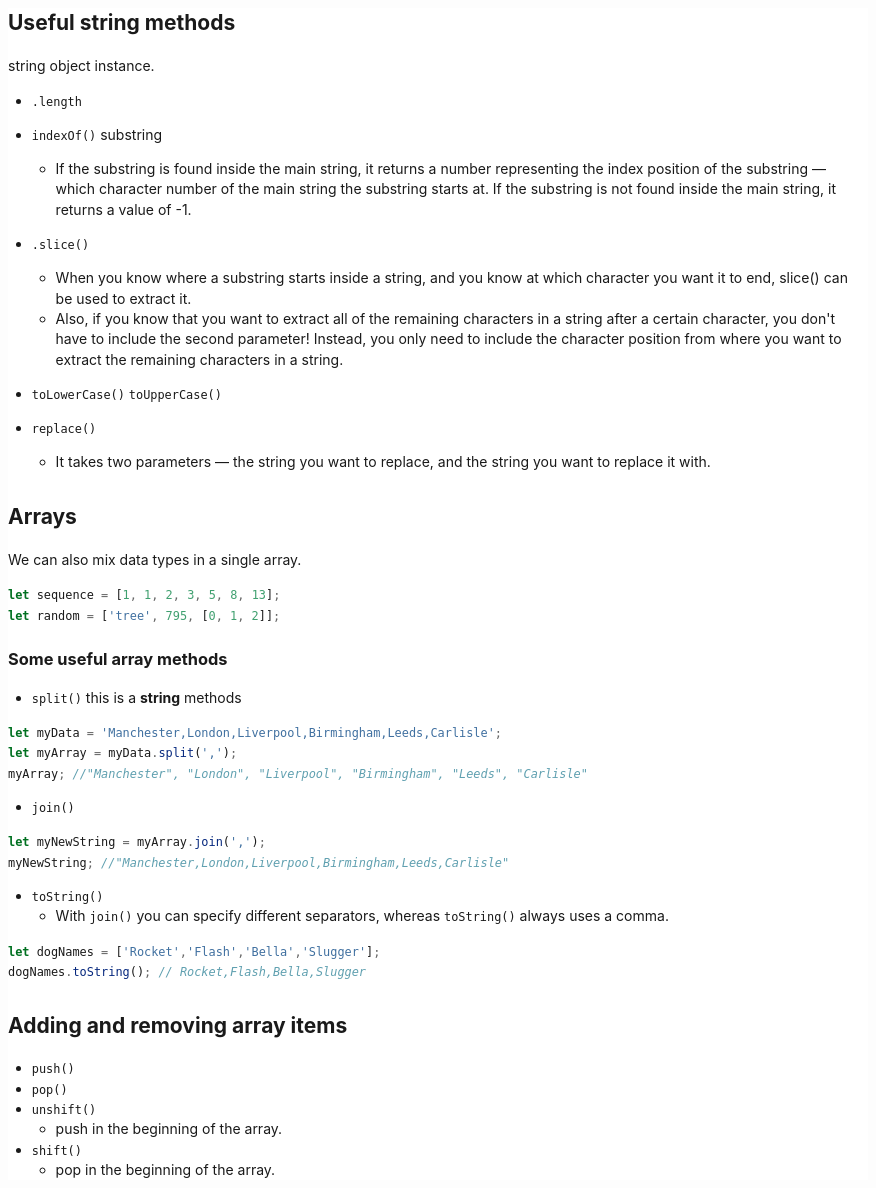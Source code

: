 ## Useful string methods

string object instance.

- `.length`

- `indexOf()` substring
  - If the substring is found inside the main string, it returns a number representing the index position of the substring — which character number of the main string the substring starts at. If the substring is not found inside the main string, it returns a value of -1.

- `.slice()`
  - When you know where a substring starts inside a string, and you know at which character you want it to end, slice() can be used to extract it.
  - Also, if you know that you want to extract all of the remaining characters in a string after a certain character, you don't have to include the second parameter! Instead, you only need to include the character position from where you want to extract the remaining characters in a string.

- `toLowerCase()` `toUpperCase()`

- `replace()`
  - It takes two parameters — the string you want to replace, and the string you want to replace it with.

## Arrays

We can also mix data types in a single array.

```js
let sequence = [1, 1, 2, 3, 5, 8, 13];
let random = ['tree', 795, [0, 1, 2]];
```

### Some useful array methods

- `split()` this is a **string** methods

```js
let myData = 'Manchester,London,Liverpool,Birmingham,Leeds,Carlisle';
let myArray = myData.split(',');
myArray; //"Manchester", "London", "Liverpool", "Birmingham", "Leeds", "Carlisle"
```

- `join()`

```js
let myNewString = myArray.join(',');
myNewString; //"Manchester,London,Liverpool,Birmingham,Leeds,Carlisle"
```

- `toString()`
  - With `join()` you can specify different separators, whereas `toString()` always uses a comma.

```js
let dogNames = ['Rocket','Flash','Bella','Slugger'];
dogNames.toString(); // Rocket,Flash,Bella,Slugger
```

## Adding and removing array items

- `push()`
- `pop()`
- `unshift()`
  - push in the beginning of the array.
- `shift()`
  - pop in the beginning of the array.
